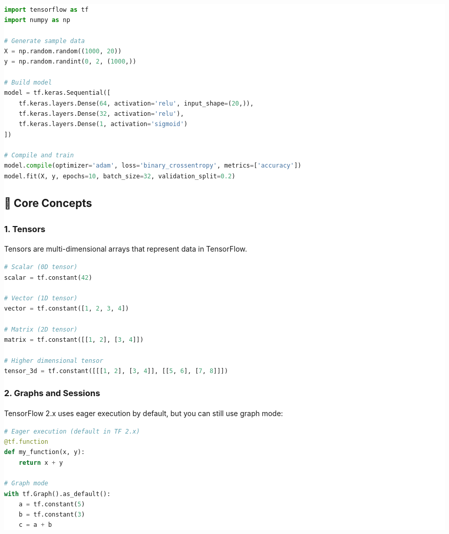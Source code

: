 ```python
import tensorflow as tf
import numpy as np

# Generate sample data
X = np.random.random((1000, 20))
y = np.random.randint(0, 2, (1000,))

# Build model
model = tf.keras.Sequential([
    tf.keras.layers.Dense(64, activation='relu', input_shape=(20,)),
    tf.keras.layers.Dense(32, activation='relu'),
    tf.keras.layers.Dense(1, activation='sigmoid')
])

# Compile and train
model.compile(optimizer='adam', loss='binary_crossentropy', metrics=['accuracy'])
model.fit(X, y, epochs=10, batch_size=32, validation_split=0.2)
```

## 🧠 Core Concepts

### 1. **Tensors**
Tensors are multi-dimensional arrays that represent data in TensorFlow.

```python
# Scalar (0D tensor)
scalar = tf.constant(42)

# Vector (1D tensor)
vector = tf.constant([1, 2, 3, 4])

# Matrix (2D tensor)
matrix = tf.constant([[1, 2], [3, 4]])

# Higher dimensional tensor
tensor_3d = tf.constant([[[1, 2], [3, 4]], [[5, 6], [7, 8]]])
```

### 2. **Graphs and Sessions**
TensorFlow 2.x uses eager execution by default, but you can still use graph mode:

```python
# Eager execution (default in TF 2.x)
@tf.function
def my_function(x, y):
    return x + y

# Graph mode
with tf.Graph().as_default():
    a = tf.constant(5)
    b = tf.constant(3)
    c = a + b
```
